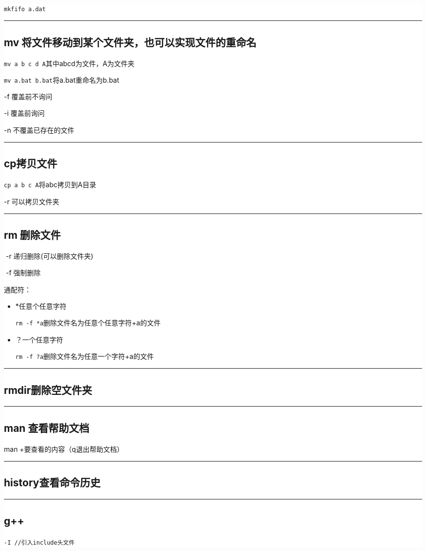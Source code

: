  ```mkfifo a.dat```

---

## mv 将文件移动到某个文件夹，也可以实现文件的重命名

```mv a b c d A```其中abcd为文件，A为文件夹

```mv a.bat b.bat```将a.bat重命名为b.bat

-f	覆盖前不询问

-i	覆盖前询问

-n	不覆盖已存在的文件

---



## cp拷贝文件

```cp a b c A```将abc拷贝到A目录

-r	可以拷贝文件夹

---

## rm 删除文件

​	-r	递归删除(可以删除文件夹)

​	-f	强制删除

通配符：

  * *任意个任意字符

    ```rm -f *a```删除文件名为任意个任意字符+a的文件

  * ？一个任意字符

    ```rm -f ?a```删除文件名为任意一个字符+a的文件

---

## rmdir删除空文件夹

---

## man 查看帮助文档

man +要查看的内容（q退出帮助文档）

---

## history查看命令历史

---

## g++

```shell
-I //引入include头文件
```
